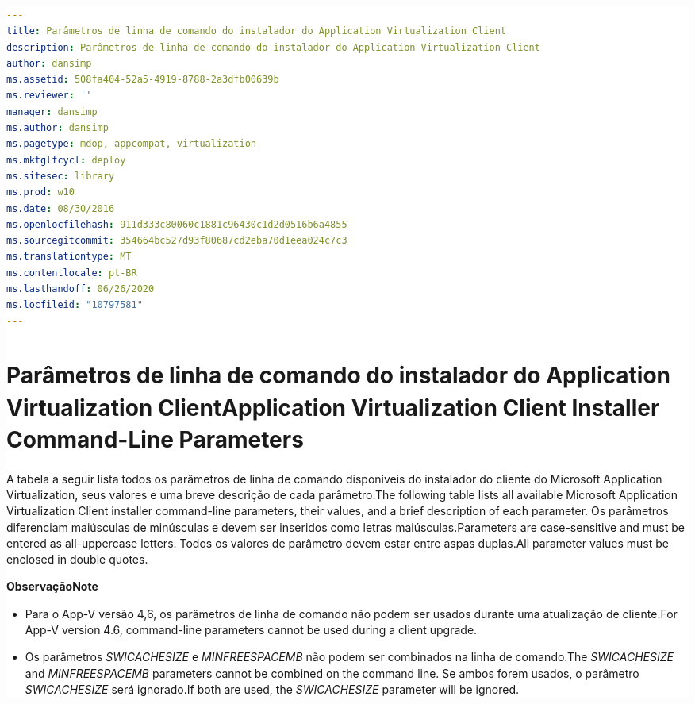 ```yaml
---
title: Parâmetros de linha de comando do instalador do Application Virtualization Client
description: Parâmetros de linha de comando do instalador do Application Virtualization Client
author: dansimp
ms.assetid: 508fa404-52a5-4919-8788-2a3dfb00639b
ms.reviewer: ''
manager: dansimp
ms.author: dansimp
ms.pagetype: mdop, appcompat, virtualization
ms.mktglfcycl: deploy
ms.sitesec: library
ms.prod: w10
ms.date: 08/30/2016
ms.openlocfilehash: 911d333c80060c1881c96430c1d2d0516b6a4855
ms.sourcegitcommit: 354664bc527d93f80687cd2eba70d1eea024c7c3
ms.translationtype: MT
ms.contentlocale: pt-BR
ms.lasthandoff: 06/26/2020
ms.locfileid: "10797581"
---
```

# <span data-ttu-id="61e1f-103">Parâmetros de linha de comando do instalador do Application Virtualization Client</span><span class="sxs-lookup"><span data-stu-id="61e1f-103">Application Virtualization Client Installer Command-Line Parameters</span></span>


<span data-ttu-id="61e1f-104">A tabela a seguir lista todos os parâmetros de linha de comando disponíveis do instalador do cliente do Microsoft Application Virtualization, seus valores e uma breve descrição de cada parâmetro.</span><span class="sxs-lookup"><span data-stu-id="61e1f-104">The following table lists all available Microsoft Application Virtualization Client installer command-line parameters, their values, and a brief description of each parameter.</span></span> <span data-ttu-id="61e1f-105">Os parâmetros diferenciam maiúsculas de minúsculas e devem ser inseridos como letras maiúsculas.</span><span class="sxs-lookup"><span data-stu-id="61e1f-105">Parameters are case-sensitive and must be entered as all-uppercase letters.</span></span> <span data-ttu-id="61e1f-106">Todos os valores de parâmetro devem estar entre aspas duplas.</span><span class="sxs-lookup"><span data-stu-id="61e1f-106">All parameter values must be enclosed in double quotes.</span></span>

**<span data-ttu-id="61e1f-107">Observação</span><span class="sxs-lookup"><span data-stu-id="61e1f-107">Note</span></span>**  
-   <span data-ttu-id="61e1f-108">Para o App-V versão 4,6, os parâmetros de linha de comando não podem ser usados durante uma atualização de cliente.</span><span class="sxs-lookup"><span data-stu-id="61e1f-108">For App-V version 4.6, command-line parameters cannot be used during a client upgrade.</span></span>

-   <span data-ttu-id="61e1f-109">Os parâmetros *SWICACHESIZE* e *MINFREESPACEMB* não podem ser combinados na linha de comando.</span><span class="sxs-lookup"><span data-stu-id="61e1f-109">The *SWICACHESIZE* and *MINFREESPACEMB* parameters cannot be combined on the command line.</span></span> <span data-ttu-id="61e1f-110">Se ambos forem usados, o parâmetro *SWICACHESIZE* será ignorado.</span><span class="sxs-lookup"><span data-stu-id="61e1f-110">If both are used, the *SWICACHESIZE* parameter will be ignored.</span></span>
